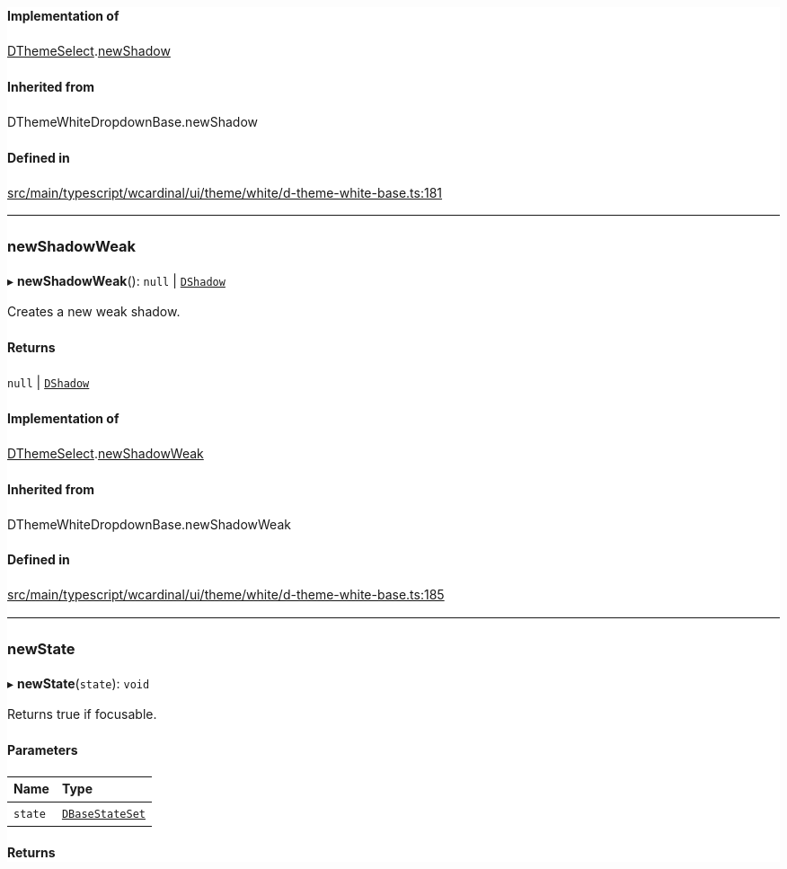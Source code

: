 #### Implementation of

[DThemeSelect](../interfaces/DThemeSelect.md).[newShadow](../interfaces/DThemeSelect.md#newshadow)

#### Inherited from

DThemeWhiteDropdownBase.newShadow

#### Defined in

[src/main/typescript/wcardinal/ui/theme/white/d-theme-white-base.ts:181](https://github.com/winter-cardinal/winter-cardinal-ui/blob/v0.179.0/src/main/typescript/wcardinal/ui/theme/white/d-theme-white-base.ts#L181)

___

### newShadowWeak

▸ **newShadowWeak**(): ``null`` \| [`DShadow`](../interfaces/DShadow.md)

Creates a new weak shadow.

#### Returns

``null`` \| [`DShadow`](../interfaces/DShadow.md)

#### Implementation of

[DThemeSelect](../interfaces/DThemeSelect.md).[newShadowWeak](../interfaces/DThemeSelect.md#newshadowweak)

#### Inherited from

DThemeWhiteDropdownBase.newShadowWeak

#### Defined in

[src/main/typescript/wcardinal/ui/theme/white/d-theme-white-base.ts:185](https://github.com/winter-cardinal/winter-cardinal-ui/blob/v0.179.0/src/main/typescript/wcardinal/ui/theme/white/d-theme-white-base.ts#L185)

___

### newState

▸ **newState**(`state`): `void`

Returns true if focusable.

#### Parameters

| Name | Type |
| :------ | :------ |
| `state` | [`DBaseStateSet`](../interfaces/DBaseStateSet.md) |

#### Returns

